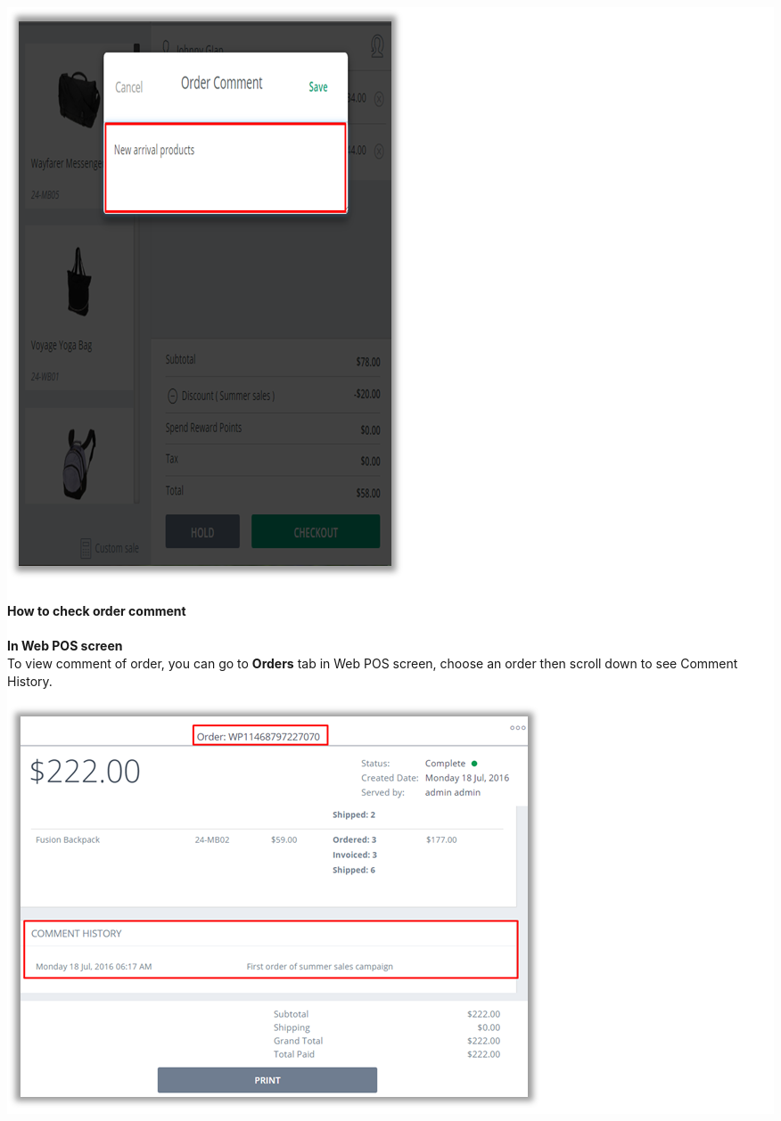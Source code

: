 ![WebPOS](./Web%20POS%20Image/image045.png)

#### How to check order comment
**In Web POS screen**<br/>
To view comment of order, you can go to **Orders** tab in Web POS screen, choose an order then scroll down to see Comment History. 

![WebPOS](./Web%20POS%20Image/image046.png)
